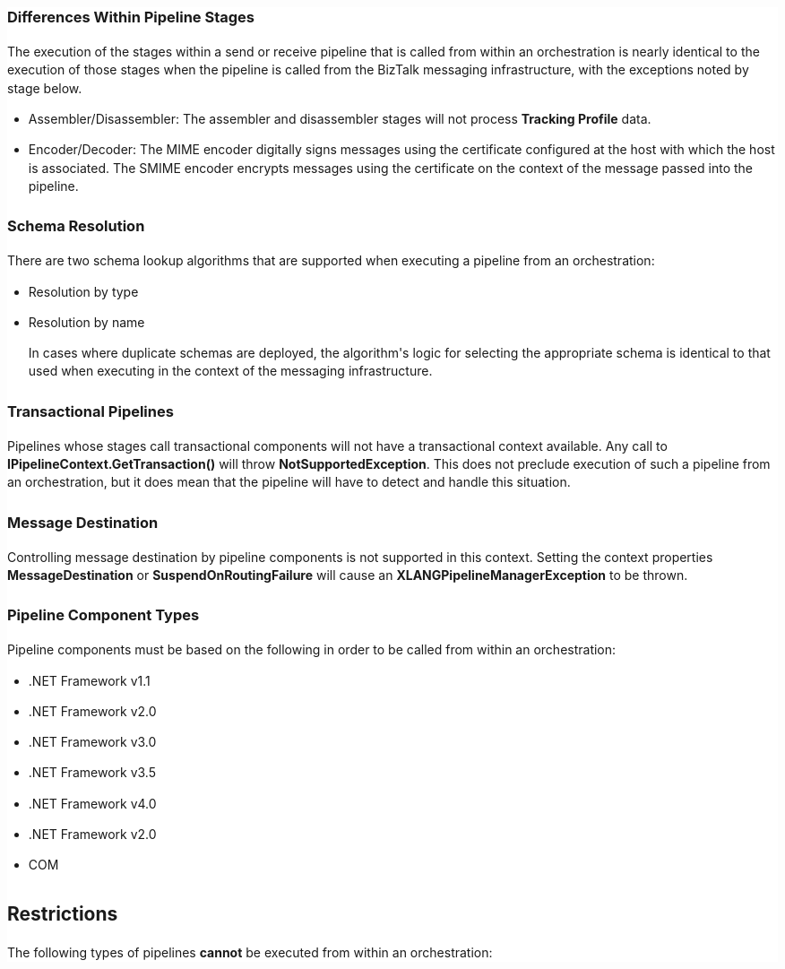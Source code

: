 ### Differences Within Pipeline Stages  
 The execution of the stages within a send or receive pipeline that is called from within an orchestration is nearly identical to the execution of those stages when the pipeline is called from the BizTalk messaging infrastructure, with the exceptions noted by stage below.  
  
-   Assembler/Disassembler:  The assembler and disassembler stages will not process **Tracking Profile** data.  
  
-   Encoder/Decoder:  The MIME encoder digitally signs messages using the certificate configured at the host with which the host is associated.  The SMIME encoder encrypts messages using the certificate on the context of the message passed into the pipeline.  
  
### Schema Resolution  
 There are two schema lookup algorithms that are supported when executing a pipeline from an orchestration:  
  
- Resolution by type  
  
- Resolution by name  
  
  In cases where duplicate schemas are deployed, the algorithm's logic for selecting the appropriate schema is identical to that used when executing in the context of the messaging infrastructure.  
  
### Transactional Pipelines  
 Pipelines whose stages call transactional components will not have a transactional context available.  Any call to **IPipelineContext.GetTransaction()** will throw **NotSupportedException**.  This does not preclude execution of such a pipeline from an orchestration, but it does mean that the pipeline will have to detect and handle this situation.  
  
### Message Destination  
 Controlling message destination by pipeline components is not supported in this context.  Setting the context properties **MessageDestination** or **SuspendOnRoutingFailure** will cause an **XLANGPipelineManagerException** to be thrown.  
  
### Pipeline Component Types  
 Pipeline components must be based on the following in order to be called from within an orchestration:  
  
-   .NET Framework v1.1  
  
-   .NET Framework v2.0  
  
-   .NET Framework v3.0  
  
-   .NET Framework v3.5  
  
-   .NET Framework v4.0  
  
-   .NET Framework v2.0  
  
-   COM  
  
## Restrictions  
 The following types of pipelines **cannot** be executed from within an orchestration:  
  